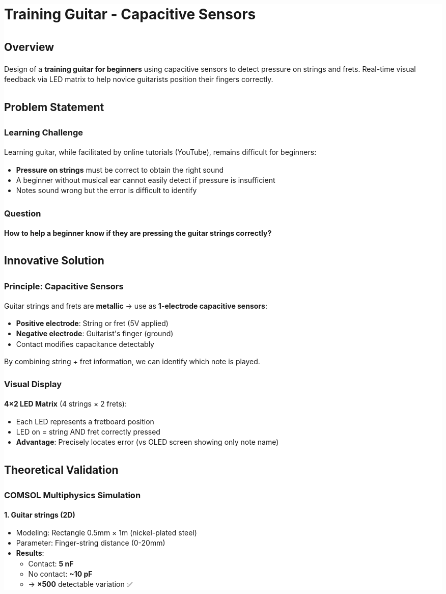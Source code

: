 # Training Guitar - Capacitive Sensors

## Overview

Design of a **training guitar for beginners** using capacitive sensors to detect pressure on strings and frets. Real-time visual feedback via LED matrix to help novice guitarists position their fingers correctly.

## Problem Statement

### Learning Challenge

Learning guitar, while facilitated by online tutorials (YouTube), remains difficult for beginners:
- **Pressure on strings** must be correct to obtain the right sound
- A beginner without musical ear cannot easily detect if pressure is insufficient
- Notes sound wrong but the error is difficult to identify

### Question

**How to help a beginner know if they are pressing the guitar strings correctly?**

## Innovative Solution

### Principle: Capacitive Sensors

Guitar strings and frets are **metallic** → use as **1-electrode capacitive sensors**:
- **Positive electrode**: String or fret (5V applied)
- **Negative electrode**: Guitarist's finger (ground)
- Contact modifies capacitance detectably

By combining string + fret information, we can identify which note is played.

### Visual Display

**4×2 LED Matrix** (4 strings × 2 frets):
- Each LED represents a fretboard position
- LED on = string AND fret correctly pressed
- **Advantage**: Precisely locates error (vs OLED screen showing only note name)

## Theoretical Validation

### COMSOL Multiphysics Simulation

**1. Guitar strings (2D)**
- Modeling: Rectangle 0.5mm × 1m (nickel-plated steel)
- Parameter: Finger-string distance (0-20mm)
- **Results**:
  - Contact: **5 nF**
  - No contact: **~10 pF**
  - → **×500** detectable variation ✅
